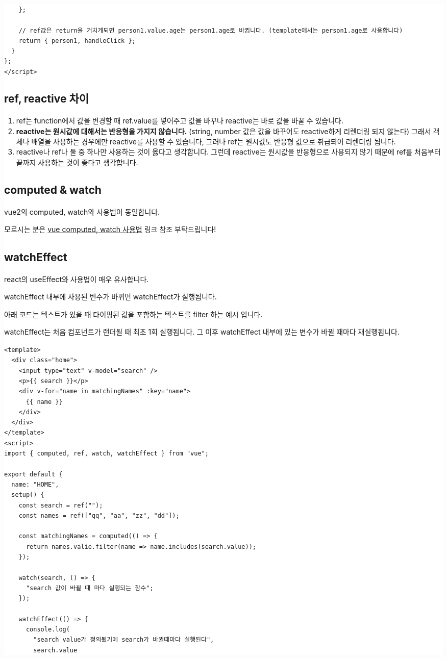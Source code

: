 ```vue {3,14-15,17-23,25}
    };

    // ref값은 return을 거치게되면 person1.value.age는 person1.age로 바뀝니다. (template에서는 person1.age로 사용합니다)
    return { person1, handleClick };
  }
};
</script>
```

## ref, reactive 차이

1. ref는 function에서 값을 변경할 때 ref.value를 넣어주고 값을 바꾸나 reactive는 바로 값을 바꿀 수 있습니다.
2. **reactive는 원시값에 대해서는 반응형을 가지지 않습니다.** (string, number 값은 값을 바꾸어도 reactive하게 리렌더링 되지 않는다) 그래서 객체나 배열을 사용하는 경우에만 reactive를 사용할 수 있습니다, 그러나 ref는 원시값도 반응형 값으로 취급되어 리렌더링 됩니다.
3. reactive나 ref나 둘 중 하나만 사용하는 것이 옳다고 생각합니다. 그런데 reactive는 원시값을 반응형으로 사용되지 않기 때문에 ref를 처음부터 끝까지 사용하는 것이 좋다고 생각합니다.

## computed & watch

vue2의 computed, watch와 사용법이 동일합니다.

모르시는 분은 [vue computed, watch 사용법](https://kyounghwan01.github.io/blog/Vue/vue/computed/) 링크 참조 부탁드립니다!

## watchEffect

react의 useEffect와 사용법이 매우 유사합니다.

watchEffect 내부에 사용된 변수가 바뀌면 watchEffect가 실행됩니다.

아래 코드는 텍스트가 있을 때 타이핑된 값을 포함하는 텍스트를 filter 하는 예시 입니다.

watchEffect는 처음 컴포넌트가 랜더될 때 최초 1회 실행됩니다. 그 이후 watchEffect 내부에 있는 변수가 바뀔 때마다 재실행됩니다.

```vue {27-32}
<template>
  <div class="home">
    <input type="text" v-model="search" />
    <p>{{ search }}</p>
    <div v-for="name in matchingNames" :key="name">
      {{ name }}
    </div>
  </div>
</template>
<script>
import { computed, ref, watch, watchEffect } from "vue";

export default {
  name: "HOME",
  setup() {
    const search = ref("");
    const names = ref(["qq", "aa", "zz", "dd"]);

    const matchingNames = computed(() => {
      return names.valie.filter(name => name.includes(search.value));
    });

    watch(search, () => {
      "search 값이 바뀔 때 마다 실행되는 함수";
    });

    watchEffect(() => {
      console.log(
        "search value가 정의됬기에 search가 바뀔때마다 실행된다",
        search.value
```
